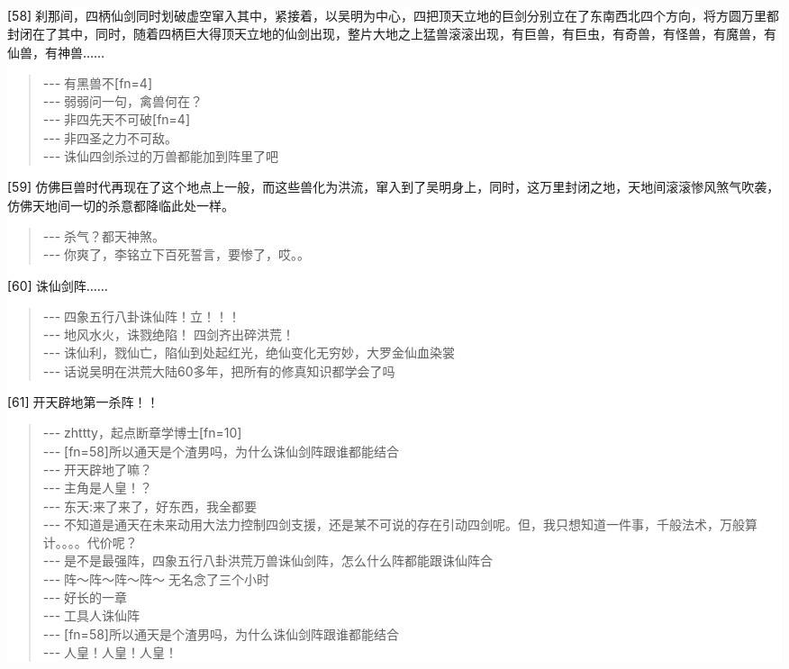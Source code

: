 [58] 刹那间，四柄仙剑同时划破虚空窜入其中，紧接着，以吴明为中心，四把顶天立地的巨剑分别立在了东南西北四个方向，将方圆万里都封闭在了其中，同时，随着四柄巨大得顶天立地的仙剑出现，整片大地之上猛兽滚滚出现，有巨兽，有巨虫，有奇兽，有怪兽，有魔兽，有仙兽，有神兽……
>--- 有黑兽不[fn=4]<br>
>--- 弱弱问一句，禽兽何在？<br>
>--- 非四先天不可破[fn=4]<br>
>--- 非四圣之力不可敌。<br>
>--- 诛仙四剑杀过的万兽都能加到阵里了吧<br>

[59] 仿佛巨兽时代再现在了这个地点上一般，而这些兽化为洪流，窜入到了吴明身上，同时，这万里封闭之地，天地间滚滚惨风煞气吹袭，仿佛天地间一切的杀意都降临此处一样。
>--- 杀气？都天神煞。<br>
>--- 你爽了，李铭立下百死誓言，要惨了，哎。。<br>

[60] 诛仙剑阵……
>--- 四象五行八卦诛仙阵！立！！！<br>
>--- 地风水火，诛戮绝陷！
四剑齐出碎洪荒！<br>
>--- 诛仙利，戮仙亡，陷仙到处起红光，绝仙变化无穷妙，大罗金仙血染裳<br>
>--- 话说吴明在洪荒大陆60多年，把所有的修真知识都学会了吗<br>

[61] 开天辟地第一杀阵！！
>--- zhttty，起点断章学博士[fn=10]<br>
>--- [fn=58]所以通天是个渣男吗，为什么诛仙剑阵跟谁都能结合<br>
>--- 开天辟地了嘛？<br>
>--- 主角是人皇！？<br>
>--- 东天:来了来了，好东西，我全都要<br>
>--- 不知道是通天在未来动用大法力控制四剑支援，还是某不可说的存在引动四剑呢。但，我只想知道一件事，千般法术，万般算计。。。。代价呢？<br>
>--- 是不是最强阵，四象五行八卦洪荒万兽诛仙剑阵，怎么什么阵都能跟诛仙阵合<br>
>--- 阵～阵～阵～阵～   无名念了三个小时<br>
>--- 好长的一章<br>
>--- 工具人诛仙阵<br>
>--- [fn=58]所以通天是个渣男吗，为什么诛仙剑阵跟谁都能结合<br>
>--- 人皇！人皇！人皇！<br>
